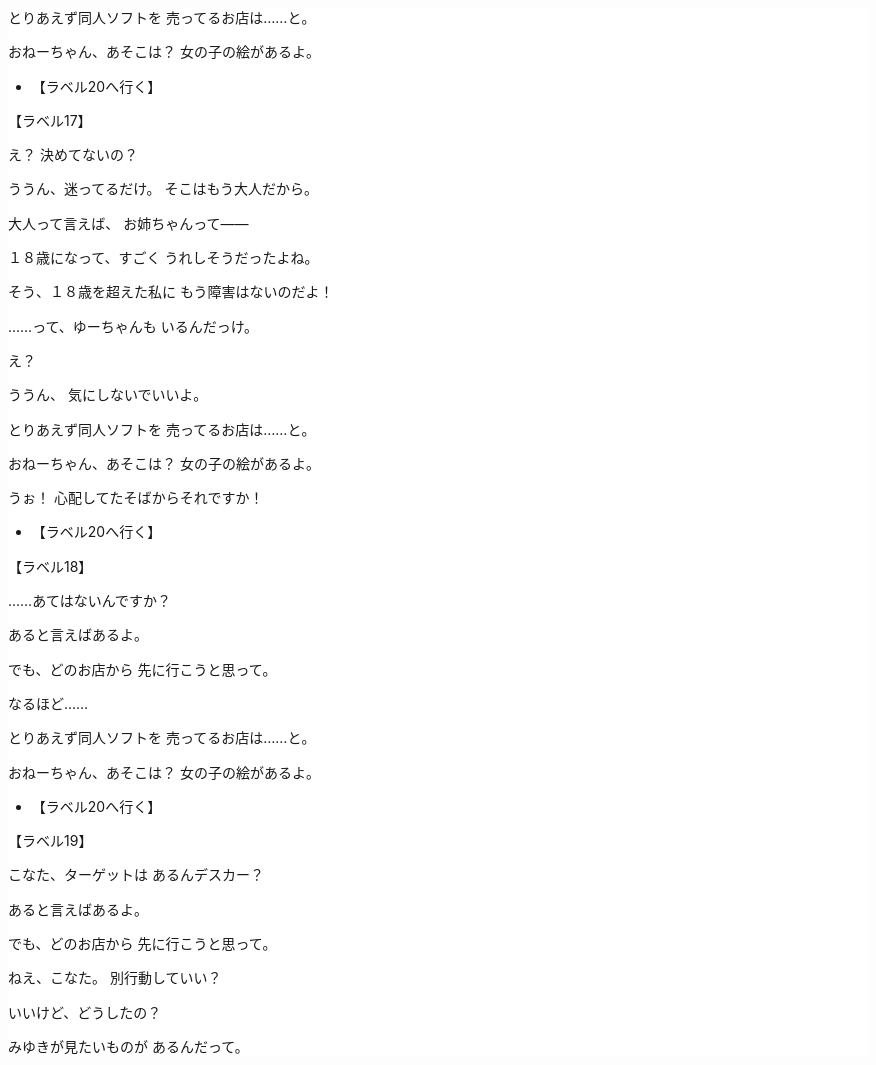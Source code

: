 とりあえず同人ソフトを 売ってるお店は……と。

おねーちゃん、あそこは？ 女の子の絵があるよ。

 - 【ラベル20へ行く】



【ラベル17】

え？ 決めてないの？

ううん、迷ってるだけ。 そこはもう大人だから。

大人って言えば、 お姉ちゃんって――

１８歳になって、すごく うれしそうだったよね。

そう、１８歳を超えた私に もう障害はないのだよ！

……って、ゆーちゃんも いるんだっけ。

え？

ううん、 気にしないでいいよ。

とりあえず同人ソフトを 売ってるお店は……と。

おねーちゃん、あそこは？ 女の子の絵があるよ。

うぉ！ 心配してたそばからそれですか！

 - 【ラベル20へ行く】



【ラベル18】

……あてはないんですか？

あると言えばあるよ。

でも、どのお店から 先に行こうと思って。

なるほど……

とりあえず同人ソフトを 売ってるお店は……と。

おねーちゃん、あそこは？ 女の子の絵があるよ。

 - 【ラベル20へ行く】



【ラベル19】

こなた、ターゲットは あるんデスカー？

あると言えばあるよ。

でも、どのお店から 先に行こうと思って。

ねえ、こなた。 別行動していい？

いいけど、どうしたの？

みゆきが見たいものが あるんだって。
